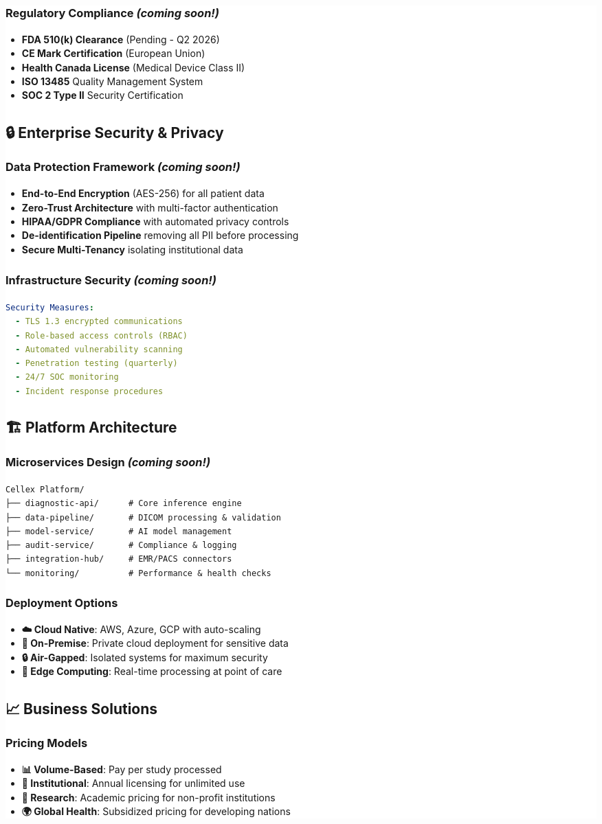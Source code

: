 ### Regulatory Compliance *(coming soon!)*
- **FDA 510(k) Clearance** (Pending - Q2 2026)
- **CE Mark Certification** (European Union)
- **Health Canada License** (Medical Device Class II)
- **ISO 13485** Quality Management System
- **SOC 2 Type II** Security Certification

## 🔒 Enterprise Security & Privacy

### Data Protection Framework *(coming soon!)*
- **End-to-End Encryption** (AES-256) for all patient data
- **Zero-Trust Architecture** with multi-factor authentication
- **HIPAA/GDPR Compliance** with automated privacy controls
- **De-identification Pipeline** removing all PII before processing
- **Secure Multi-Tenancy** isolating institutional data

### Infrastructure Security *(coming soon!)*
```yaml
Security Measures:
  - TLS 1.3 encrypted communications
  - Role-based access controls (RBAC)
  - Automated vulnerability scanning
  - Penetration testing (quarterly)
  - 24/7 SOC monitoring
  - Incident response procedures
```

## 🏗️ Platform Architecture

### Microservices Design *(coming soon!)*
```
Cellex Platform/
├── diagnostic-api/      # Core inference engine
├── data-pipeline/       # DICOM processing & validation  
├── model-service/       # AI model management
├── audit-service/       # Compliance & logging
├── integration-hub/     # EMR/PACS connectors
└── monitoring/          # Performance & health checks
```

### Deployment Options
- **☁️ Cloud Native**: AWS, Azure, GCP with auto-scaling
- **🏢 On-Premise**: Private cloud deployment for sensitive data
- **🔒 Air-Gapped**: Isolated systems for maximum security
- **📱 Edge Computing**: Real-time processing at point of care

## 📈 Business Solutions

### Pricing Models
- **📊 Volume-Based**: Pay per study processed
- **🏥 Institutional**: Annual licensing for unlimited use
- **🔬 Research**: Academic pricing for non-profit institutions
- **🌍 Global Health**: Subsidized pricing for developing nations
